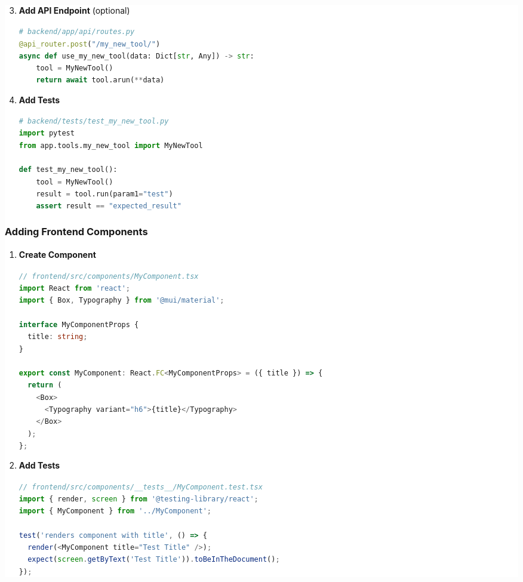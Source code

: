 3. **Add API Endpoint** (optional)
   ```python
   # backend/app/api/routes.py
   @api_router.post("/my_new_tool/")
   async def use_my_new_tool(data: Dict[str, Any]) -> str:
       tool = MyNewTool()
       return await tool.arun(**data)
   ```

4. **Add Tests**
   ```python
   # backend/tests/test_my_new_tool.py
   import pytest
   from app.tools.my_new_tool import MyNewTool

   def test_my_new_tool():
       tool = MyNewTool()
       result = tool.run(param1="test")
       assert result == "expected_result"
   ```

### Adding Frontend Components

1. **Create Component**
   ```typescript
   // frontend/src/components/MyComponent.tsx
   import React from 'react';
   import { Box, Typography } from '@mui/material';

   interface MyComponentProps {
     title: string;
   }

   export const MyComponent: React.FC<MyComponentProps> = ({ title }) => {
     return (
       <Box>
         <Typography variant="h6">{title}</Typography>
       </Box>
     );
   };
   ```

2. **Add Tests**
   ```typescript
   // frontend/src/components/__tests__/MyComponent.test.tsx
   import { render, screen } from '@testing-library/react';
   import { MyComponent } from '../MyComponent';

   test('renders component with title', () => {
     render(<MyComponent title="Test Title" />);
     expect(screen.getByText('Test Title')).toBeInTheDocument();
   });
   ```
